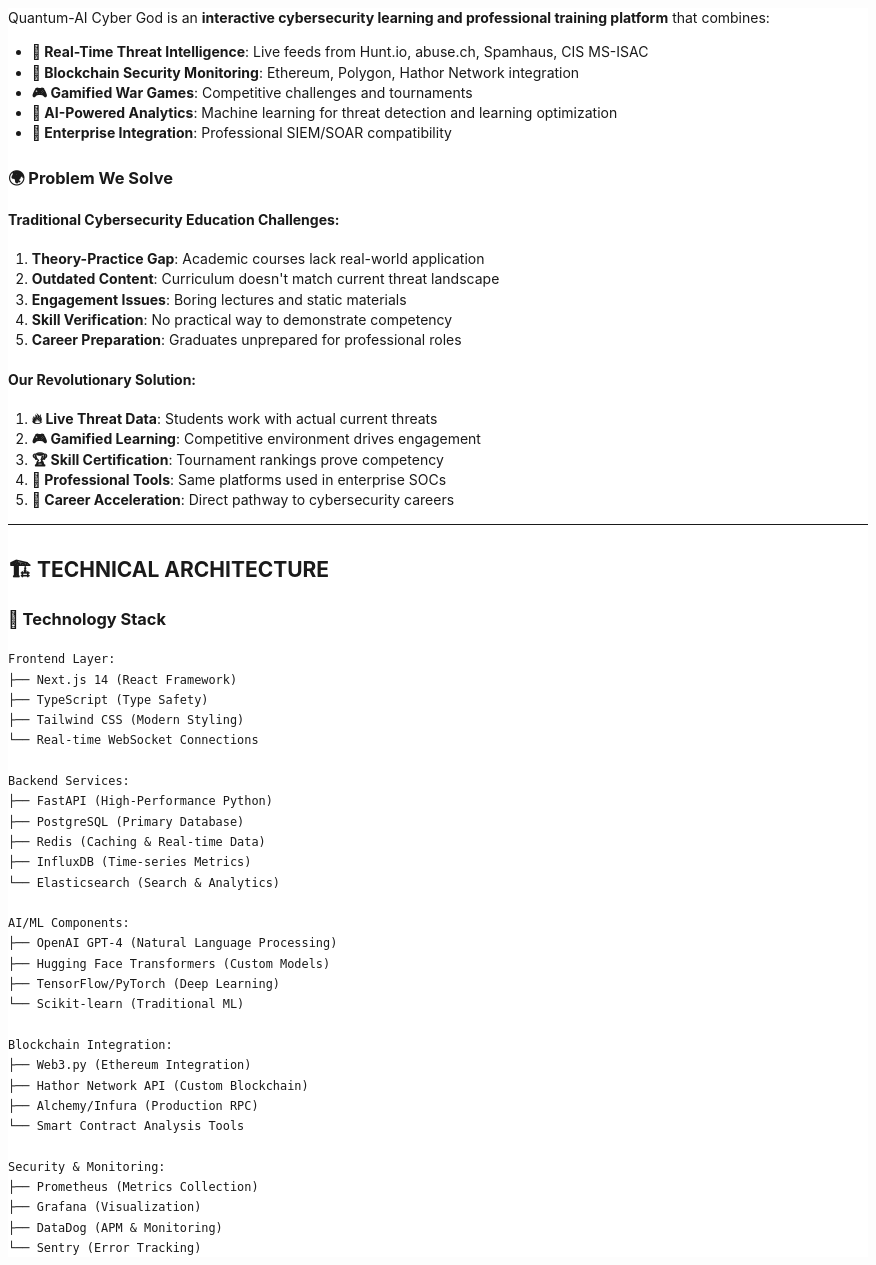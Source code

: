 Quantum-AI Cyber God is an **interactive cybersecurity learning and professional training platform** that combines:

- **🎯 Real-Time Threat Intelligence**: Live feeds from Hunt.io, abuse.ch, Spamhaus, CIS MS-ISAC
- **🔗 Blockchain Security Monitoring**: Ethereum, Polygon, Hathor Network integration
- **🎮 Gamified War Games**: Competitive challenges and tournaments
- **🤖 AI-Powered Analytics**: Machine learning for threat detection and learning optimization
- **🏢 Enterprise Integration**: Professional SIEM/SOAR compatibility

### 🌍 Problem We Solve

#### Traditional Cybersecurity Education Challenges:
1. **Theory-Practice Gap**: Academic courses lack real-world application
2. **Outdated Content**: Curriculum doesn't match current threat landscape
3. **Engagement Issues**: Boring lectures and static materials
4. **Skill Verification**: No practical way to demonstrate competency
5. **Career Preparation**: Graduates unprepared for professional roles

#### Our Revolutionary Solution:
1. **🔥 Live Threat Data**: Students work with actual current threats
2. **🎮 Gamified Learning**: Competitive environment drives engagement
3. **🏆 Skill Certification**: Tournament rankings prove competency
4. **💼 Professional Tools**: Same platforms used in enterprise SOCs
5. **🚀 Career Acceleration**: Direct pathway to cybersecurity careers

---

## 🏗️ TECHNICAL ARCHITECTURE

### 🔧 Technology Stack

```
Frontend Layer:
├── Next.js 14 (React Framework)
├── TypeScript (Type Safety)
├── Tailwind CSS (Modern Styling)
└── Real-time WebSocket Connections

Backend Services:
├── FastAPI (High-Performance Python)
├── PostgreSQL (Primary Database)
├── Redis (Caching & Real-time Data)
├── InfluxDB (Time-series Metrics)
└── Elasticsearch (Search & Analytics)

AI/ML Components:
├── OpenAI GPT-4 (Natural Language Processing)
├── Hugging Face Transformers (Custom Models)
├── TensorFlow/PyTorch (Deep Learning)
└── Scikit-learn (Traditional ML)

Blockchain Integration:
├── Web3.py (Ethereum Integration)
├── Hathor Network API (Custom Blockchain)
├── Alchemy/Infura (Production RPC)
└── Smart Contract Analysis Tools

Security & Monitoring:
├── Prometheus (Metrics Collection)
├── Grafana (Visualization)
├── DataDog (APM & Monitoring)
└── Sentry (Error Tracking)
```
